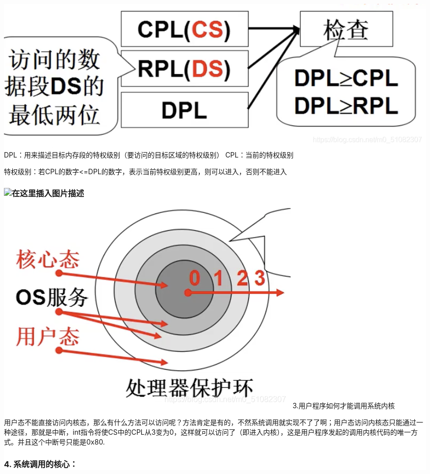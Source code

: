 ![在这里插入图片描述](%E7%AC%AC%E4%B8%80%E7%AF%87.%E6%93%8D%E4%BD%9C%E7%B3%BB%E7%BB%9F%E5%9F%BA%E7%A1%80.assets/watermark,type_ZmFuZ3poZW5naGVpdGk,shadow_10,text_aHR0cHM6Ly9ibG9nLmNzZG4ubmV0L20wXzUxMDgyMzA3,size_16,color_FFFFFF,t_70-20201121165655366.png)
DPL：用来描述目标内存段的特权级别（要访问的目标区域的特权级别）
CPL：当前的特权级别

特权级别：若CPL的数字<=DPL的数字，表示当前特权级别更高，则可以进入，否则不能进入

### ![在这里插入图片描述](https://img-blog.csdnimg.cn/20201108031843540.png#pic_center)
![在这里插入图片描述](%E7%AC%AC%E4%B8%80%E7%AF%87.%E6%93%8D%E4%BD%9C%E7%B3%BB%E7%BB%9F%E5%9F%BA%E7%A1%80.assets/watermark,type_ZmFuZ3poZW5naGVpdGk,shadow_10,text_aHR0cHM6Ly9ibG9nLmNzZG4ubmV0L20wXzUxMDgyMzA3,size_16,color_FFFFFF,t_70-20201121165700207.png)
3.用户程序如何才能调用系统内核

用户态不能直接访问内核态，那么有什么方法可以访问呢？方法肯定是有的，不然系统调用就实现不了了啊；用户态访问内核态只能通过一种途径，那就是中断，int指令将使CS中的CPL从3变为0，这样就可以访问了（即进入内核），这是用户程序发起的调用内核代码的唯一方式。并且这个中断号只能是0x80.

### 4. 系统调用的核心：
